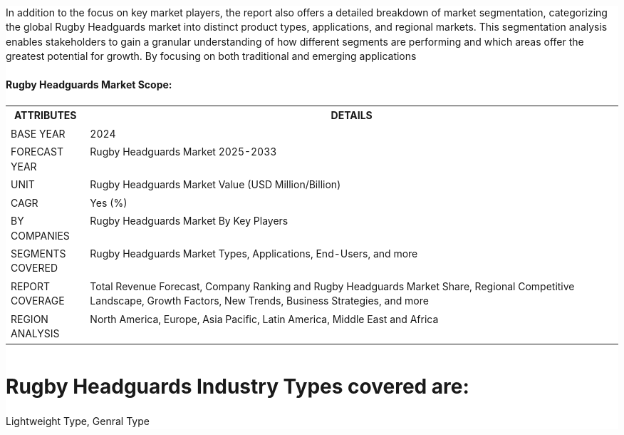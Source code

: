In addition to the focus on key market players, the report also offers a detailed breakdown of market segmentation, categorizing the global Rugby Headguards market into distinct product types, applications, and regional markets. This segmentation analysis enables stakeholders to gain a granular understanding of how different segments are performing and which areas offer the greatest potential for growth. By focusing on both traditional and emerging applications

<h4>Rugby Headguards Market Scope:</h4>
<table>
<tr>
<th>ATTRIBUTES</th>
<th>DETAILS</th>
</tr>
<tr>
<td>BASE YEAR</td>
<td>2024</td>
</tr>
<tr>
<td>FORECAST YEAR</td>
<td>Rugby Headguards Market 2025-2033</td>
</tr>
<tr>
<td>UNIT</td>
<td>Rugby Headguards Market Value (USD Million/Billion)</td>
<tr>
<td>CAGR</td>
<td>Yes (%)</td>
</tr>
</tr>
<tr>
<td>BY COMPANIES</td>
<td>Rugby Headguards Market By Key Players</td>
</tr>
<tr>
<td>SEGMENTS COVERED</td>
<td>Rugby Headguards Market Types, Applications, End-Users, and more</td>
</tr>
<tr>
<td>REPORT COVERAGE</td>
<td>Total Revenue Forecast, Company Ranking and Rugby Headguards Market Share, Regional Competitive Landscape, Growth Factors, New Trends, Business Strategies, and more</td>
</tr>
<tr>
<td>REGION ANALYSIS</td>
<td>North America, Europe, Asia Pacific, Latin America, Middle East and Africa</td>
</tr>
</table>

# <strong>Rugby Headguards Industry Types covered are:</strong>

Lightweight Type, Genral Type
